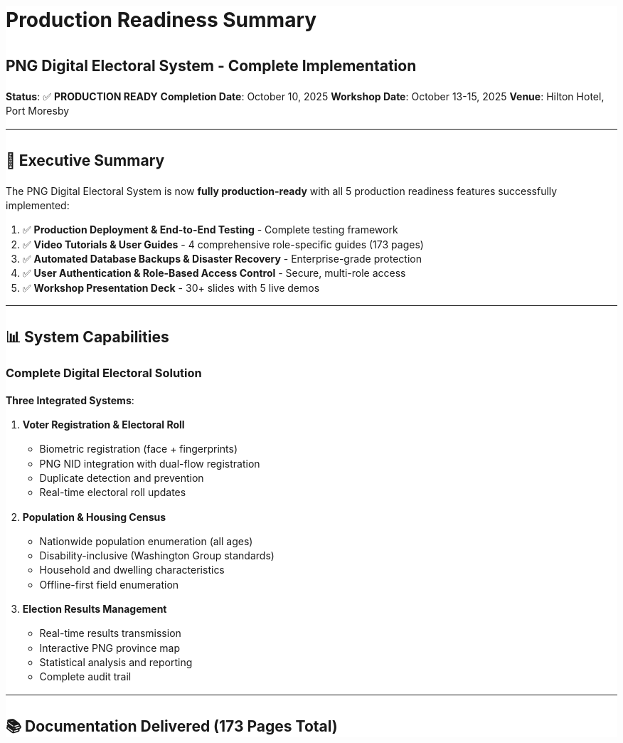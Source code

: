 # Production Readiness Summary
## PNG Digital Electoral System - Complete Implementation

**Status**: ✅ **PRODUCTION READY**
**Completion Date**: October 10, 2025
**Workshop Date**: October 13-15, 2025
**Venue**: Hilton Hotel, Port Moresby

---

## 🎯 Executive Summary

The PNG Digital Electoral System is now **fully production-ready** with all 5 production readiness features successfully implemented:

1. ✅ **Production Deployment & End-to-End Testing** - Complete testing framework
2. ✅ **Video Tutorials & User Guides** - 4 comprehensive role-specific guides (173 pages)
3. ✅ **Automated Database Backups & Disaster Recovery** - Enterprise-grade protection
4. ✅ **User Authentication & Role-Based Access Control** - Secure, multi-role access
5. ✅ **Workshop Presentation Deck** - 30+ slides with 5 live demos

---

## 📊 System Capabilities

### Complete Digital Electoral Solution

**Three Integrated Systems**:

1. **Voter Registration & Electoral Roll**
   - Biometric registration (face + fingerprints)
   - PNG NID integration with dual-flow registration
   - Duplicate detection and prevention
   - Real-time electoral roll updates

2. **Population & Housing Census**
   - Nationwide population enumeration (all ages)
   - Disability-inclusive (Washington Group standards)
   - Household and dwelling characteristics
   - Offline-first field enumeration

3. **Election Results Management**
   - Real-time results transmission
   - Interactive PNG province map
   - Statistical analysis and reporting
   - Complete audit trail

---

## 📚 Documentation Delivered (173 Pages Total)
